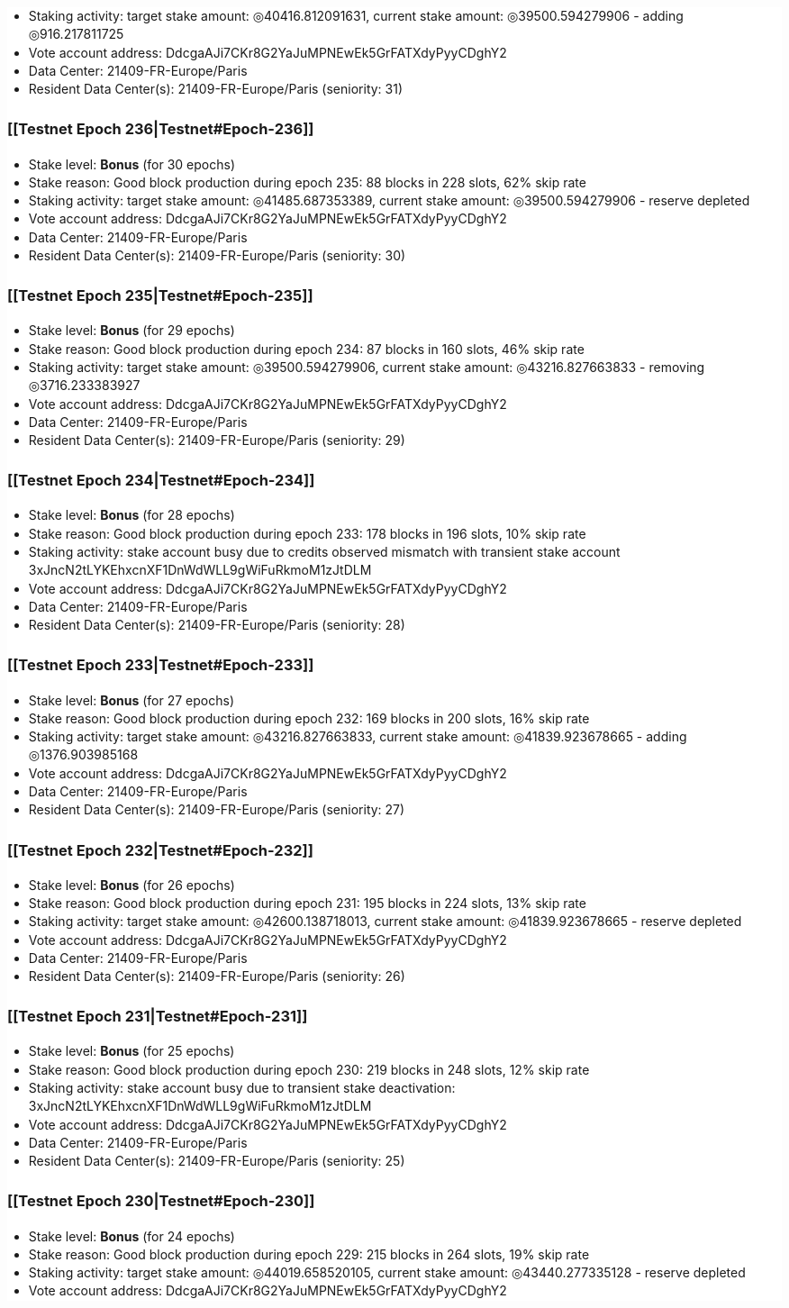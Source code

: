 * Staking activity: target stake amount: ◎40416.812091631, current stake amount: ◎39500.594279906 - adding ◎916.217811725
* Vote account address: DdcgaAJi7CKr8G2YaJuMPNEwEk5GrFATXdyPyyCDghY2
* Data Center: 21409-FR-Europe/Paris
* Resident Data Center(s): 21409-FR-Europe/Paris (seniority: 31)
### [[Testnet Epoch 236|Testnet#Epoch-236]]
* Stake level: **Bonus** (for 30 epochs)
* Stake reason: Good block production during epoch 235: 88 blocks in 228 slots, 62% skip rate
* Staking activity: target stake amount: ◎41485.687353389, current stake amount: ◎39500.594279906 - reserve depleted
* Vote account address: DdcgaAJi7CKr8G2YaJuMPNEwEk5GrFATXdyPyyCDghY2
* Data Center: 21409-FR-Europe/Paris
* Resident Data Center(s): 21409-FR-Europe/Paris (seniority: 30)
### [[Testnet Epoch 235|Testnet#Epoch-235]]
* Stake level: **Bonus** (for 29 epochs)
* Stake reason: Good block production during epoch 234: 87 blocks in 160 slots, 46% skip rate
* Staking activity: target stake amount: ◎39500.594279906, current stake amount: ◎43216.827663833 - removing ◎3716.233383927
* Vote account address: DdcgaAJi7CKr8G2YaJuMPNEwEk5GrFATXdyPyyCDghY2
* Data Center: 21409-FR-Europe/Paris
* Resident Data Center(s): 21409-FR-Europe/Paris (seniority: 29)
### [[Testnet Epoch 234|Testnet#Epoch-234]]
* Stake level: **Bonus** (for 28 epochs)
* Stake reason: Good block production during epoch 233: 178 blocks in 196 slots, 10% skip rate
* Staking activity: stake account busy due to credits observed mismatch with transient stake account 3xJncN2tLYKEhxcnXF1DnWdWLL9gWiFuRkmoM1zJtDLM
* Vote account address: DdcgaAJi7CKr8G2YaJuMPNEwEk5GrFATXdyPyyCDghY2
* Data Center: 21409-FR-Europe/Paris
* Resident Data Center(s): 21409-FR-Europe/Paris (seniority: 28)
### [[Testnet Epoch 233|Testnet#Epoch-233]]
* Stake level: **Bonus** (for 27 epochs)
* Stake reason: Good block production during epoch 232: 169 blocks in 200 slots, 16% skip rate
* Staking activity: target stake amount: ◎43216.827663833, current stake amount: ◎41839.923678665 - adding ◎1376.903985168
* Vote account address: DdcgaAJi7CKr8G2YaJuMPNEwEk5GrFATXdyPyyCDghY2
* Data Center: 21409-FR-Europe/Paris
* Resident Data Center(s): 21409-FR-Europe/Paris (seniority: 27)
### [[Testnet Epoch 232|Testnet#Epoch-232]]
* Stake level: **Bonus** (for 26 epochs)
* Stake reason: Good block production during epoch 231: 195 blocks in 224 slots, 13% skip rate
* Staking activity: target stake amount: ◎42600.138718013, current stake amount: ◎41839.923678665 - reserve depleted
* Vote account address: DdcgaAJi7CKr8G2YaJuMPNEwEk5GrFATXdyPyyCDghY2
* Data Center: 21409-FR-Europe/Paris
* Resident Data Center(s): 21409-FR-Europe/Paris (seniority: 26)
### [[Testnet Epoch 231|Testnet#Epoch-231]]
* Stake level: **Bonus** (for 25 epochs)
* Stake reason: Good block production during epoch 230: 219 blocks in 248 slots, 12% skip rate
* Staking activity: stake account busy due to transient stake deactivation: 3xJncN2tLYKEhxcnXF1DnWdWLL9gWiFuRkmoM1zJtDLM
* Vote account address: DdcgaAJi7CKr8G2YaJuMPNEwEk5GrFATXdyPyyCDghY2
* Data Center: 21409-FR-Europe/Paris
* Resident Data Center(s): 21409-FR-Europe/Paris (seniority: 25)
### [[Testnet Epoch 230|Testnet#Epoch-230]]
* Stake level: **Bonus** (for 24 epochs)
* Stake reason: Good block production during epoch 229: 215 blocks in 264 slots, 19% skip rate
* Staking activity: target stake amount: ◎44019.658520105, current stake amount: ◎43440.277335128 - reserve depleted
* Vote account address: DdcgaAJi7CKr8G2YaJuMPNEwEk5GrFATXdyPyyCDghY2